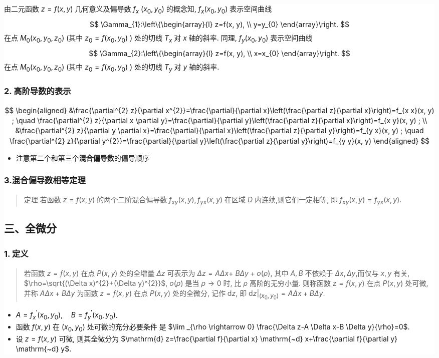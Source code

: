 由二元函数 $z=f(x, y)$ 几何意义及偏导数 $f_{x}$ $\left(x_{0}, y_{0}\right)$ 的概念知, $f_{x}\left(x_{0}, y_{0}\right)$ 表示空间曲线
$$
\Gamma_{1}:\left\{\begin{array}{l}
z=f(x, y), \\
y=y_{0}
\end{array}\right.
$$
在点 $M_{0}\left(x_{0}, y_{0}, z_{0}\right)$ (其中 $z_{0}=f\left(x_{0}, y_{0}\right)$ ) 处的切线 $T_{x}$ 对 $x$ 轴的斜率.
同理, $f_{y}\left(x_{0}, y_{0}\right)$ 表示空间曲线
$$
\Gamma_{2}:\left\{\begin{array}{l}
z=f(x, y), \\
x=x_{0}
\end{array}\right.
$$
在点 $M_{0}\left(x_{0}, y_{0}, z_{0}\right)$ (其中 $z_{0}=f\left(x_{0}, y_{0}\right)$ ) 处的切线 $T_{y}$ 对 $y$ 轴的斜率.

### 2. 高阶导数的表示

$$
\begin{aligned}
&\frac{\partial^{2} z}{\partial x^{2}}=\frac{\partial}{\partial x}\left(\frac{\partial z}{\partial x}\right)=f_{x x}(x, y) ; \quad \frac{\partial^{2} z}{\partial x \partial y}=\frac{\partial}{\partial y}\left(\frac{\partial z}{\partial x}\right)=f_{x y}(x, y) ; \\
&\frac{\partial^{2} z}{\partial y \partial x}=\frac{\partial}{\partial x}\left(\frac{\partial z}{\partial y}\right)=f_{y x}(x, y) ; \quad \frac{\partial^{2} z}{\partial y^{2}}=\frac{\partial}{\partial y}\left(\frac{\partial z}{\partial y}\right)=f_{y y}(x, y)
\end{aligned}
$$

- 注意第二个和第三个**混合偏导数**的偏导顺序

### 3.混合偏导数相等定理

> 定理		 若函数 $z=f(x, y)$ 的两个二阶混合偏导数 $f_{x y}(x, y), f_{y x}(x, y)$ 在区域 $D$ 内连续,则它们一定相等, 即 $f_{x y}(x, y)=f_{y x}(x, y)$.



## 三、全微分

### 1. 定义

> 若函数 $z=f(x, y)$ 在点 $P(x, y)$ 处的全增量 $\Delta z$ 可表示为 $\Delta z=A \Delta x+$ $B \Delta y+o(\rho)$, 其中 $A, B$ 不依赖于 $\Delta x, \Delta y$,而仅与 $x, y$ 有关, $\rho=\sqrt{(\Delta x)^{2}+(\Delta y)^{2}}$, $o(\rho)$ 是当 $\rho \rightarrow 0$ 时, 比 $\rho$ 高阶的无穷小量. 则称函数 $z=f(x, y)$ 在点 $P(x, y)$ 处可微, 并称 $A \Delta x+B \Delta y$ 为函数 $z=f(x, y)$ 在点 $P(x, y)$ 处的全微分, 记作 $\mathrm{d} z$, 即 $\mathrm{d} z|_{(x_0,y_0)}=A \Delta x+B \Delta y$.

- $A=f_{x}^{\prime}\left(x_{0}, y_{0}\right), \quad B=f_{y}^{\prime}\left(x_{0}, y_{0}\right)$.
- 函数 $f(x, y)$ 在 $\left(x_{0}, y_{0}\right)$ 处可微的充分必要条件 是 $\lim _{\rho \rightarrow 0} \frac{\Delta z-A \Delta x-B \Delta y}{\rho}=0$.
- 设 $z=f(x, y)$ 可微, 则其全微分为 $\mathrm{d} z=\frac{\partial f}{\partial x} \mathrm{~d} x+\frac{\partial f}{\partial y} \mathrm{~d} y$.
